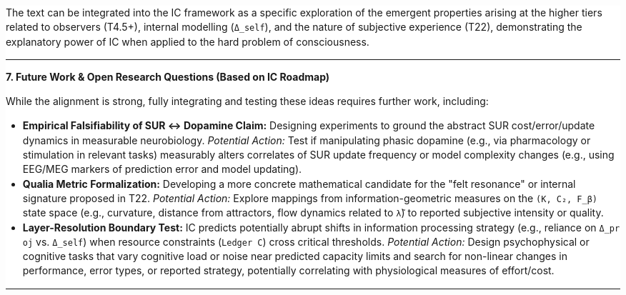 The text can be integrated into the IC framework as a specific exploration of the emergent properties arising at the higher tiers related to observers (T4.5+), internal modelling (`Δ_self`), and the nature of subjective experience (T22), demonstrating the explanatory power of IC when applied to the hard problem of consciousness.

---

**7. Future Work & Open Research Questions (Based on IC Roadmap)**

While the alignment is strong, fully integrating and testing these ideas requires further work, including:

*   **Empirical Falsifiability of SUR ↔ Dopamine Claim:** Designing experiments to ground the abstract SUR cost/error/update dynamics in measurable neurobiology. *Potential Action:* Test if manipulating phasic dopamine (e.g., via pharmacology or stimulation in relevant tasks) measurably alters correlates of SUR update frequency or model complexity changes (e.g., using EEG/MEG markers of prediction error and model updating).
*   **Qualia Metric Formalization:** Developing a more concrete mathematical candidate for the "felt resonance" or internal signature proposed in T22. *Potential Action:* Explore mappings from information-geometric measures on the `(K, C₂, F_β)` state space (e.g., curvature, distance from attractors, flow dynamics related to `λ̃`) to reported subjective intensity or quality.
*   **Layer-Resolution Boundary Test:** IC predicts potentially abrupt shifts in information processing strategy (e.g., reliance on `Δ_proj` vs. `Δ_self`) when resource constraints (`Ledger C`) cross critical thresholds. *Potential Action:* Design psychophysical or cognitive tasks that vary cognitive load or noise near predicted capacity limits and search for non-linear changes in performance, error types, or reported strategy, potentially correlating with physiological measures of effort/cost.

---
